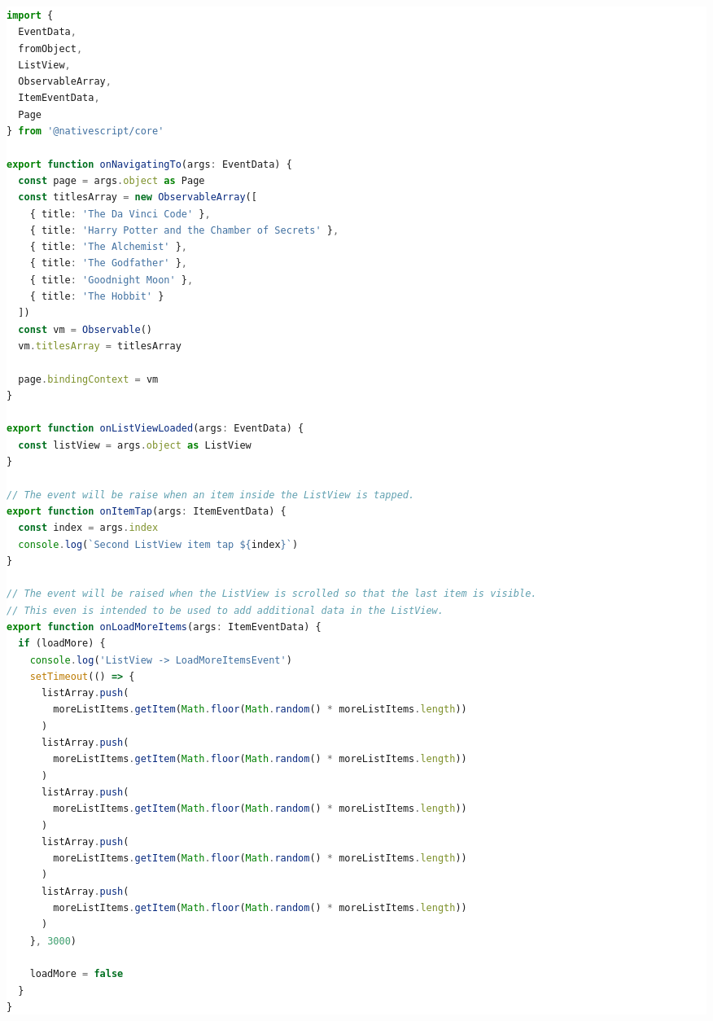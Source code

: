 ```ts
import {
  EventData,
  fromObject,
  ListView,
  ObservableArray,
  ItemEventData,
  Page
} from '@nativescript/core'

export function onNavigatingTo(args: EventData) {
  const page = args.object as Page
  const titlesArray = new ObservableArray([
    { title: 'The Da Vinci Code' },
    { title: 'Harry Potter and the Chamber of Secrets' },
    { title: 'The Alchemist' },
    { title: 'The Godfather' },
    { title: 'Goodnight Moon' },
    { title: 'The Hobbit' }
  ])
  const vm = Observable()
  vm.titlesArray = titlesArray

  page.bindingContext = vm
}

export function onListViewLoaded(args: EventData) {
  const listView = args.object as ListView
}

// The event will be raise when an item inside the ListView is tapped.
export function onItemTap(args: ItemEventData) {
  const index = args.index
  console.log(`Second ListView item tap ${index}`)
}

// The event will be raised when the ListView is scrolled so that the last item is visible.
// This even is intended to be used to add additional data in the ListView.
export function onLoadMoreItems(args: ItemEventData) {
  if (loadMore) {
    console.log('ListView -> LoadMoreItemsEvent')
    setTimeout(() => {
      listArray.push(
        moreListItems.getItem(Math.floor(Math.random() * moreListItems.length))
      )
      listArray.push(
        moreListItems.getItem(Math.floor(Math.random() * moreListItems.length))
      )
      listArray.push(
        moreListItems.getItem(Math.floor(Math.random() * moreListItems.length))
      )
      listArray.push(
        moreListItems.getItem(Math.floor(Math.random() * moreListItems.length))
      )
      listArray.push(
        moreListItems.getItem(Math.floor(Math.random() * moreListItems.length))
      )
    }, 3000)

    loadMore = false
  }
}
```
